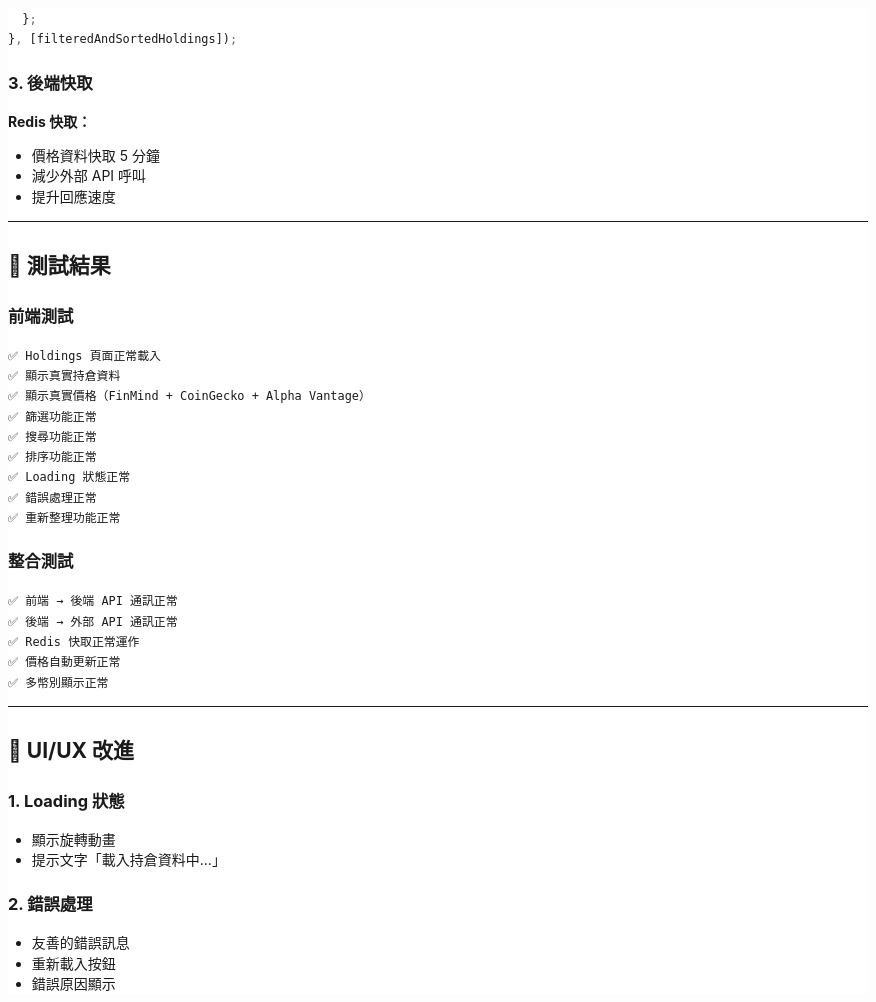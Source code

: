 ```typescript
  };
}, [filteredAndSortedHoldings]);
```

### 3. 後端快取

**Redis 快取：**

- 價格資料快取 5 分鐘
- 減少外部 API 呼叫
- 提升回應速度

---

## 🧪 測試結果

### 前端測試

```text
✅ Holdings 頁面正常載入
✅ 顯示真實持倉資料
✅ 顯示真實價格（FinMind + CoinGecko + Alpha Vantage）
✅ 篩選功能正常
✅ 搜尋功能正常
✅ 排序功能正常
✅ Loading 狀態正常
✅ 錯誤處理正常
✅ 重新整理功能正常
```

### 整合測試

```text
✅ 前端 → 後端 API 通訊正常
✅ 後端 → 外部 API 通訊正常
✅ Redis 快取正常運作
✅ 價格自動更新正常
✅ 多幣別顯示正常
```

---

## 🎨 UI/UX 改進

### 1. Loading 狀態

- 顯示旋轉動畫
- 提示文字「載入持倉資料中...」

### 2. 錯誤處理

- 友善的錯誤訊息
- 重新載入按鈕
- 錯誤原因顯示
